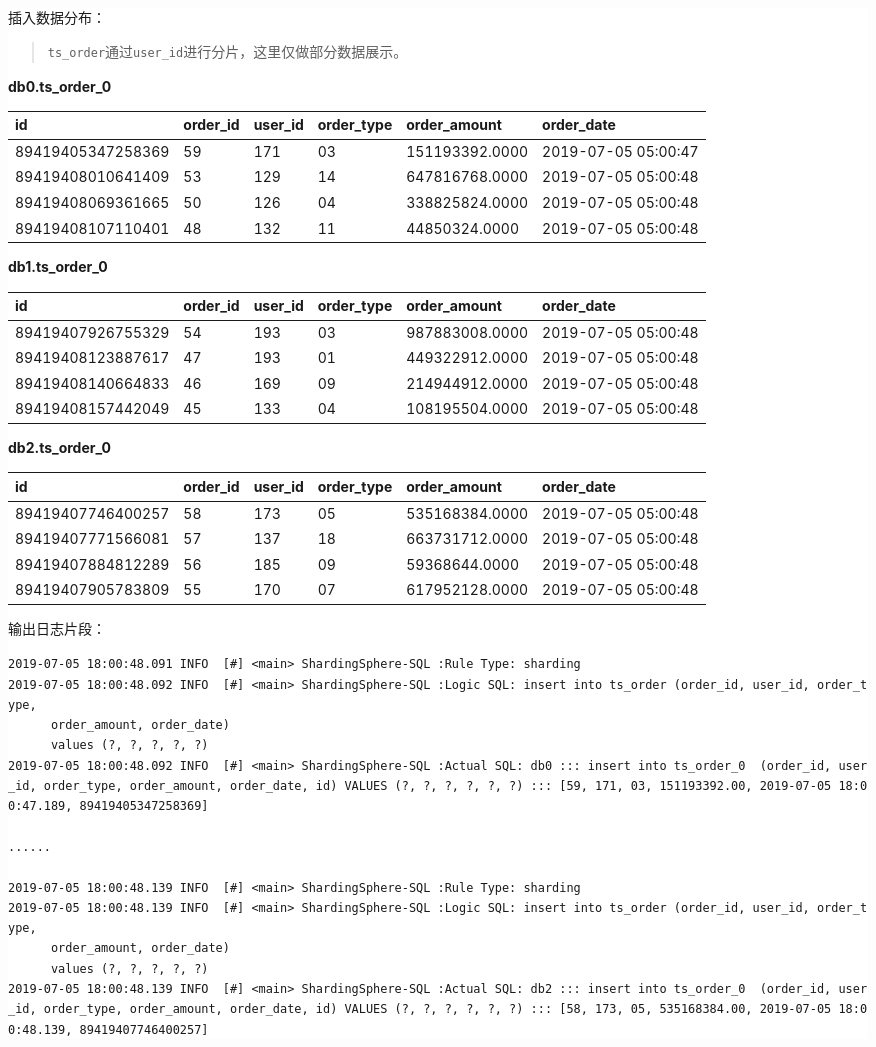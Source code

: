 
插入数据分布：


> `ts_order`通过`user_id`进行分片，这里仅做部分数据展示。

**db0.ts_order_0**


| id | order_id | user_id | order_type | order_amount | order_date |
| :--- | :--- | :--- | :--- | :--- | :--- |
| 89419405347258369 | 59 | 171 | 03 | 151193392.0000 | 2019-07-05 05:00:47 |
| 89419408010641409 | 53 | 129 | 14 | 647816768.0000 | 2019-07-05 05:00:48 |
| 89419408069361665 | 50 | 126 | 04 | 338825824.0000 | 2019-07-05 05:00:48 |
| 89419408107110401 | 48 | 132 | 11 | 44850324.0000 | 2019-07-05 05:00:48 |




**db1.ts_order_0**


| id | order_id | user_id | order_type | order_amount | order_date |
| :--- | :--- | :--- | :--- | :--- | :--- |
| 89419407926755329 | 54 | 193 | 03 | 987883008.0000 | 2019-07-05 05:00:48 |
| 89419408123887617 | 47 | 193 | 01 | 449322912.0000 | 2019-07-05 05:00:48 |
| 89419408140664833 | 46 | 169 | 09 | 214944912.0000 | 2019-07-05 05:00:48 |
| 89419408157442049 | 45 | 133 | 04 | 108195504.0000 | 2019-07-05 05:00:48 |



**db2.ts_order_0**


| id | order_id | user_id | order_type | order_amount | order_date |
| :--- | :--- | :--- | :--- | :--- | :--- |
|89419407746400257	|58	|173	|05	|535168384.0000	|2019-07-05 05:00:48|
|89419407771566081	|57	|137	|18	|663731712.0000	|2019-07-05 05:00:48|
|89419407884812289	|56	|185	|09	|59368644.0000	|2019-07-05 05:00:48|
|89419407905783809	|55	|170	|07	|617952128.0000	|2019-07-05 05:00:48|


输出日志片段：


```
2019-07-05 18:00:48.091 INFO  [#] <main> ShardingSphere-SQL :Rule Type: sharding
2019-07-05 18:00:48.092 INFO  [#] <main> ShardingSphere-SQL :Logic SQL: insert into ts_order (order_id, user_id, order_type, 
      order_amount, order_date)
      values (?, ?, ?, ?, ?)
2019-07-05 18:00:48.092 INFO  [#] <main> ShardingSphere-SQL :Actual SQL: db0 ::: insert into ts_order_0  (order_id, user_id, order_type, order_amount, order_date, id) VALUES (?, ?, ?, ?, ?, ?) ::: [59, 171, 03, 151193392.00, 2019-07-05 18:00:47.189, 89419405347258369]

......

2019-07-05 18:00:48.139 INFO  [#] <main> ShardingSphere-SQL :Rule Type: sharding
2019-07-05 18:00:48.139 INFO  [#] <main> ShardingSphere-SQL :Logic SQL: insert into ts_order (order_id, user_id, order_type, 
      order_amount, order_date)
      values (?, ?, ?, ?, ?)
2019-07-05 18:00:48.139 INFO  [#] <main> ShardingSphere-SQL :Actual SQL: db2 ::: insert into ts_order_0  (order_id, user_id, order_type, order_amount, order_date, id) VALUES (?, ?, ?, ?, ?, ?) ::: [58, 173, 05, 535168384.00, 2019-07-05 18:00:48.139, 89419407746400257]
```